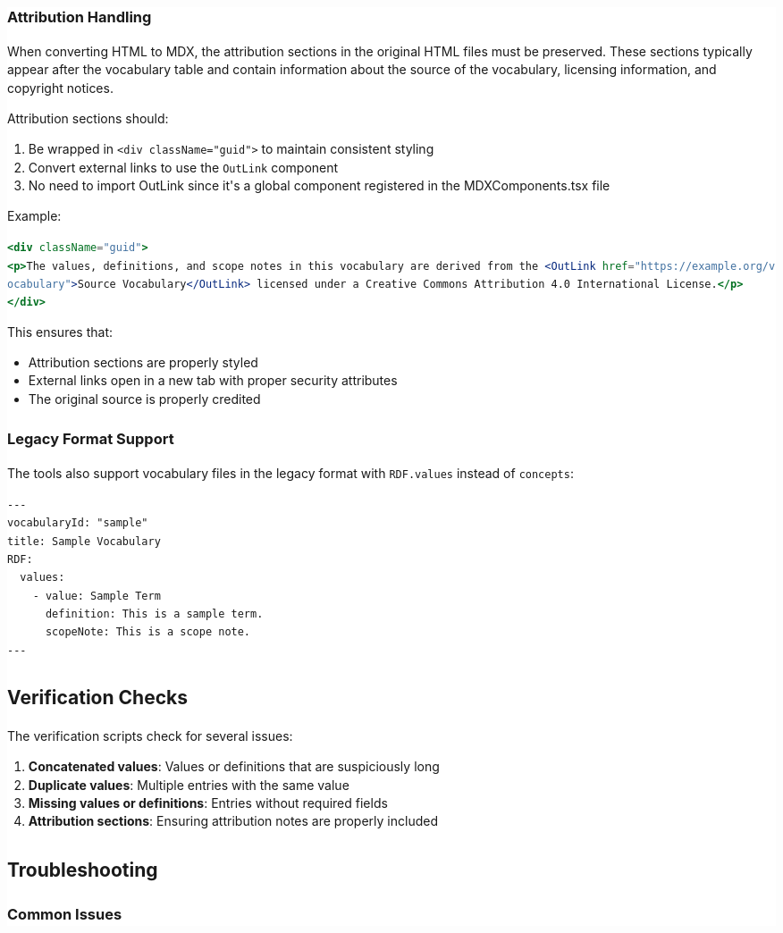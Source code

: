 ### Attribution Handling

When converting HTML to MDX, the attribution sections in the original HTML files must be preserved. These sections typically appear after the vocabulary table and contain information about the source of the vocabulary, licensing information, and copyright notices.

Attribution sections should:
1. Be wrapped in `<div className="guid">` to maintain consistent styling
2. Convert external links to use the `OutLink` component
3. No need to import OutLink since it's a global component registered in the MDXComponents.tsx file

Example:
```jsx
<div className="guid">
<p>The values, definitions, and scope notes in this vocabulary are derived from the <OutLink href="https://example.org/vocabulary">Source Vocabulary</OutLink> licensed under a Creative Commons Attribution 4.0 International License.</p>
</div>
```

This ensures that:
- Attribution sections are properly styled
- External links open in a new tab with proper security attributes
- The original source is properly credited

### Legacy Format Support

The tools also support vocabulary files in the legacy format with `RDF.values` instead of `concepts`:

```mdx
---
vocabularyId: "sample"
title: Sample Vocabulary
RDF:
  values:
    - value: Sample Term
      definition: This is a sample term.
      scopeNote: This is a scope note.
---
```

## Verification Checks

The verification scripts check for several issues:

1. **Concatenated values**: Values or definitions that are suspiciously long
2. **Duplicate values**: Multiple entries with the same value
3. **Missing values or definitions**: Entries without required fields
4. **Attribution sections**: Ensuring attribution notes are properly included

## Troubleshooting

### Common Issues
